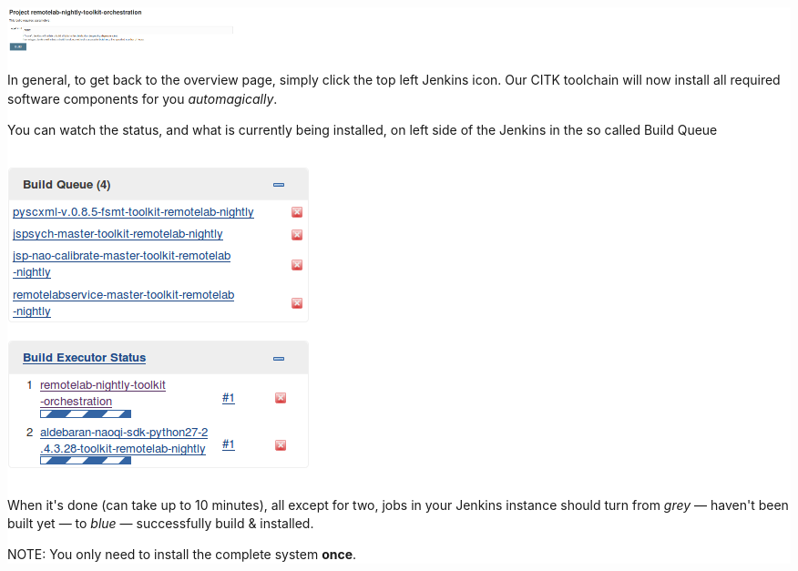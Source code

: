 <img src="https://github.com/CentralLabFacilities/CentralLabFacilities.github.io/blob/master/images/age_limit.png" width=250px>

In general, to get back to the overview page, simply click the top left Jenkins icon. Our CITK toolchain will now install all required software components for you _automagically_. 

You can watch the status, and what is currently being installed, on left side of the Jenkins in the so called
Build Queue

![jenkins_queue](https://github.com/CentralLabFacilities/CentralLabFacilities.github.io/blob/master/images/build_queue.png)

When it's done (can take up to 10 minutes), all except for two, jobs in your Jenkins instance should turn from _grey_
&mdash; haven't been built yet &mdash; to _blue_ &mdash; successfully build & installed. 

NOTE: You only need to install the complete system **once**.
